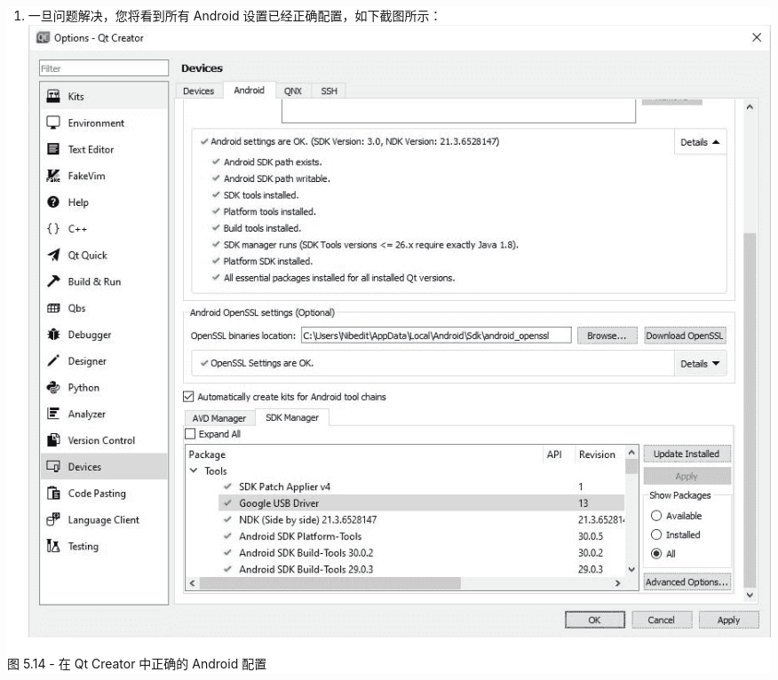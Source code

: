 1.  一旦问题解决，您将看到所有 Android 设置已经正确配置，如下截图所示：![图 5.14 - Qt Creator 中正确的 Android 配置](img/Figure_5.14_B16231.jpg)

图 5.14 - 在 Qt Creator 中正确的 Android 配置
